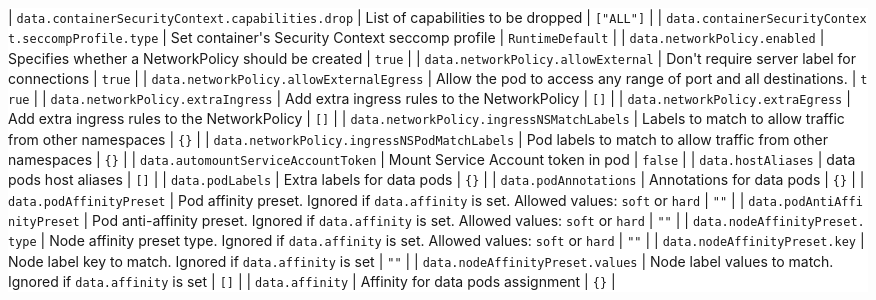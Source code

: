 | `data.containerSecurityContext.capabilities.drop`        | List of capabilities to be dropped                                                                                                                                                                                          | `["ALL"]`           |
| `data.containerSecurityContext.seccompProfile.type`      | Set container's Security Context seccomp profile                                                                                                                                                                            | `RuntimeDefault`    |
| `data.networkPolicy.enabled`                             | Specifies whether a NetworkPolicy should be created                                                                                                                                                                         | `true`              |
| `data.networkPolicy.allowExternal`                       | Don't require server label for connections                                                                                                                                                                                  | `true`              |
| `data.networkPolicy.allowExternalEgress`                 | Allow the pod to access any range of port and all destinations.                                                                                                                                                             | `true`              |
| `data.networkPolicy.extraIngress`                        | Add extra ingress rules to the NetworkPolicy                                                                                                                                                                                | `[]`                |
| `data.networkPolicy.extraEgress`                         | Add extra ingress rules to the NetworkPolicy                                                                                                                                                                                | `[]`                |
| `data.networkPolicy.ingressNSMatchLabels`                | Labels to match to allow traffic from other namespaces                                                                                                                                                                      | `{}`                |
| `data.networkPolicy.ingressNSPodMatchLabels`             | Pod labels to match to allow traffic from other namespaces                                                                                                                                                                  | `{}`                |
| `data.automountServiceAccountToken`                      | Mount Service Account token in pod                                                                                                                                                                                          | `false`             |
| `data.hostAliases`                                       | data pods host aliases                                                                                                                                                                                                      | `[]`                |
| `data.podLabels`                                         | Extra labels for data pods                                                                                                                                                                                                  | `{}`                |
| `data.podAnnotations`                                    | Annotations for data pods                                                                                                                                                                                                   | `{}`                |
| `data.podAffinityPreset`                                 | Pod affinity preset. Ignored if `data.affinity` is set. Allowed values: `soft` or `hard`                                                                                                                                    | `""`                |
| `data.podAntiAffinityPreset`                             | Pod anti-affinity preset. Ignored if `data.affinity` is set. Allowed values: `soft` or `hard`                                                                                                                               | `""`                |
| `data.nodeAffinityPreset.type`                           | Node affinity preset type. Ignored if `data.affinity` is set. Allowed values: `soft` or `hard`                                                                                                                              | `""`                |
| `data.nodeAffinityPreset.key`                            | Node label key to match. Ignored if `data.affinity` is set                                                                                                                                                                  | `""`                |
| `data.nodeAffinityPreset.values`                         | Node label values to match. Ignored if `data.affinity` is set                                                                                                                                                               | `[]`                |
| `data.affinity`                                          | Affinity for data pods assignment                                                                                                                                                                                           | `{}`                |